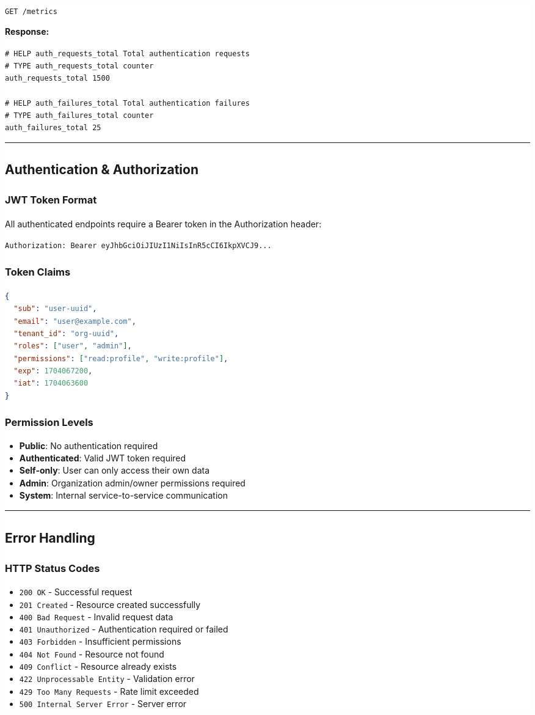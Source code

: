 ```http
GET /metrics
```

**Response:**
```
# HELP auth_requests_total Total authentication requests
# TYPE auth_requests_total counter
auth_requests_total 1500

# HELP auth_failures_total Total authentication failures
# TYPE auth_failures_total counter
auth_failures_total 25
```

---

## **Authentication & Authorization**

### **JWT Token Format**
All authenticated endpoints require a Bearer token in the Authorization header:

```http
Authorization: Bearer eyJhbGciOiJIUzI1NiIsInR5cCI6IkpXVCJ9...
```

### **Token Claims**
```json
{
  "sub": "user-uuid",
  "email": "user@example.com",
  "tenant_id": "org-uuid",
  "roles": ["user", "admin"],
  "permissions": ["read:profile", "write:profile"],
  "exp": 1704067200,
  "iat": 1704063600
}
```

### **Permission Levels**
- **Public**: No authentication required
- **Authenticated**: Valid JWT token required
- **Self-only**: User can only access their own data
- **Admin**: Organization admin/owner permissions required
- **System**: Internal service-to-service communication

---

## **Error Handling**

### **HTTP Status Codes**
- `200 OK` - Successful request
- `201 Created` - Resource created successfully
- `400 Bad Request` - Invalid request data
- `401 Unauthorized` - Authentication required or failed
- `403 Forbidden` - Insufficient permissions
- `404 Not Found` - Resource not found
- `409 Conflict` - Resource already exists
- `422 Unprocessable Entity` - Validation error
- `429 Too Many Requests` - Rate limit exceeded
- `500 Internal Server Error` - Server error
